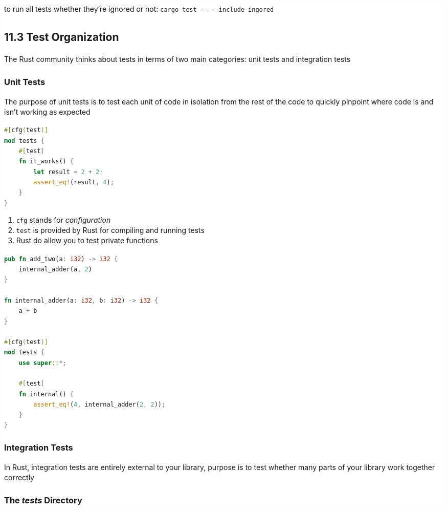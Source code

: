 to run all tests whether they’re ignored or not: `cargo test -- --include-ingored`

## 11.3 Test Organization

The Rust community thinks about tests in terms of two main categories: unit tests and integration tests

### Unit Tests

The purpose of unit tests is to test each unit of code in isolation from the rest of the code to quickly pinpoint where code is and isn’t working as expected

```rust
#[cfg(test)]
mod tests {
    #[test]
    fn it_works() {
        let result = 2 + 2;
        assert_eq!(result, 4);
    }
}
```

1. `cfg` stands for *configuration*
2. `test` is provided by Rust for compiling and running tests
3. Rust do allow you to test private functions

 ```rust
 pub fn add_two(a: i32) -> i32 {
     internal_adder(a, 2)
 }
 
 fn internal_adder(a: i32, b: i32) -> i32 {
     a + b
 }
 
 #[cfg(test)]
 mod tests {
     use super::*;
 
     #[test]
     fn internal() {
         assert_eq!(4, internal_adder(2, 2));
     }
 }
 ```

### Integration Tests

In Rust, integration tests are entirely external to your library, purpose is to test whether many parts of your library work together correctly

### The *tests* Directory
